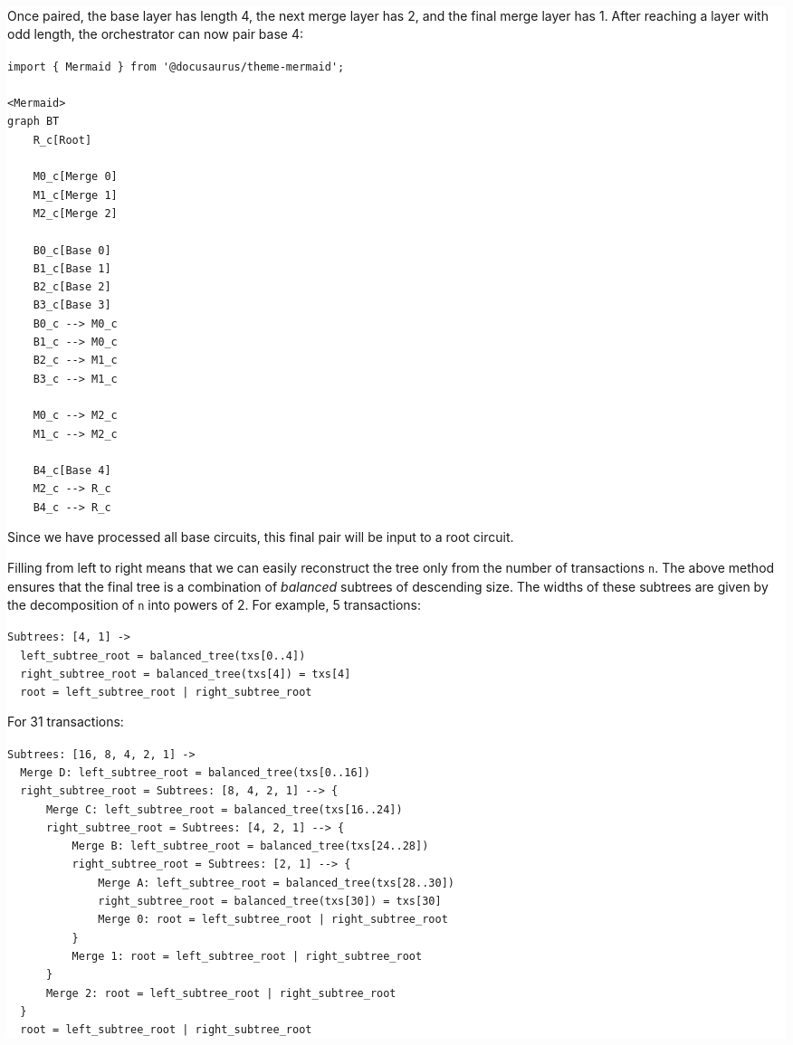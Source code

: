 Once paired, the base layer has length 4, the next merge layer has 2, and the final merge layer has 1. After reaching a layer with odd length, the orchestrator can now pair base 4:

```mdx
import { Mermaid } from '@docusaurus/theme-mermaid';

<Mermaid>
graph BT
    R_c[Root]

    M0_c[Merge 0]
    M1_c[Merge 1]
    M2_c[Merge 2]

    B0_c[Base 0]
    B1_c[Base 1]
    B2_c[Base 2]
    B3_c[Base 3]
    B0_c --> M0_c
    B1_c --> M0_c
    B2_c --> M1_c
    B3_c --> M1_c

    M0_c --> M2_c
    M1_c --> M2_c

    B4_c[Base 4]
    M2_c --> R_c
    B4_c --> R_c
```

Since we have processed all base circuits, this final pair will be input to a root circuit.

Filling from left to right means that we can easily reconstruct the tree only from the number of transactions `n`. The above method ensures that the final tree is a combination of _balanced_ subtrees of descending size. The widths of these subtrees are given by the decomposition of `n` into powers of 2. For example, 5 transactions:

```
Subtrees: [4, 1] ->
  left_subtree_root = balanced_tree(txs[0..4])
  right_subtree_root = balanced_tree(txs[4]) = txs[4]
  root = left_subtree_root | right_subtree_root
```

For 31 transactions:

```
Subtrees: [16, 8, 4, 2, 1] ->
  Merge D: left_subtree_root = balanced_tree(txs[0..16])
  right_subtree_root = Subtrees: [8, 4, 2, 1] --> {
      Merge C: left_subtree_root = balanced_tree(txs[16..24])
      right_subtree_root = Subtrees: [4, 2, 1] --> {
          Merge B: left_subtree_root = balanced_tree(txs[24..28])
          right_subtree_root = Subtrees: [2, 1] --> {
              Merge A: left_subtree_root = balanced_tree(txs[28..30])
              right_subtree_root = balanced_tree(txs[30]) = txs[30]
              Merge 0: root = left_subtree_root | right_subtree_root
          }
          Merge 1: root = left_subtree_root | right_subtree_root
      }
      Merge 2: root = left_subtree_root | right_subtree_root
  }
  root = left_subtree_root | right_subtree_root
```

